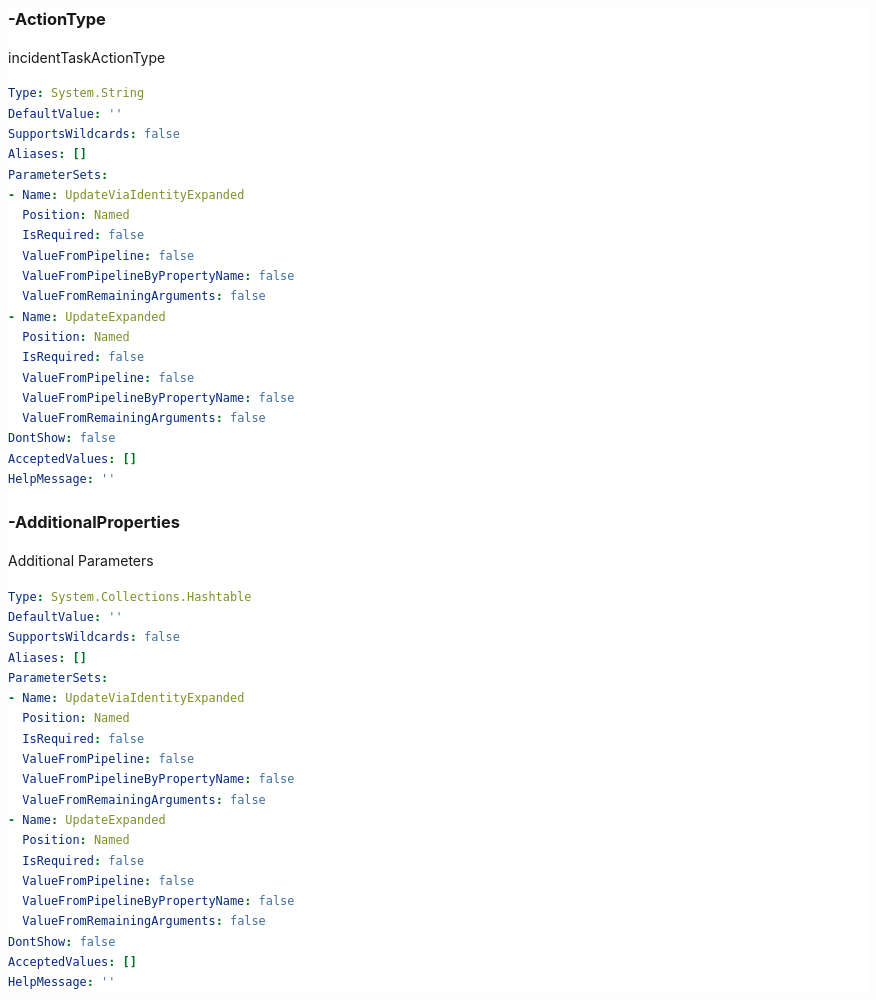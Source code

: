 ### -ActionType

incidentTaskActionType

```yaml
Type: System.String
DefaultValue: ''
SupportsWildcards: false
Aliases: []
ParameterSets:
- Name: UpdateViaIdentityExpanded
  Position: Named
  IsRequired: false
  ValueFromPipeline: false
  ValueFromPipelineByPropertyName: false
  ValueFromRemainingArguments: false
- Name: UpdateExpanded
  Position: Named
  IsRequired: false
  ValueFromPipeline: false
  ValueFromPipelineByPropertyName: false
  ValueFromRemainingArguments: false
DontShow: false
AcceptedValues: []
HelpMessage: ''
```

### -AdditionalProperties

Additional Parameters

```yaml
Type: System.Collections.Hashtable
DefaultValue: ''
SupportsWildcards: false
Aliases: []
ParameterSets:
- Name: UpdateViaIdentityExpanded
  Position: Named
  IsRequired: false
  ValueFromPipeline: false
  ValueFromPipelineByPropertyName: false
  ValueFromRemainingArguments: false
- Name: UpdateExpanded
  Position: Named
  IsRequired: false
  ValueFromPipeline: false
  ValueFromPipelineByPropertyName: false
  ValueFromRemainingArguments: false
DontShow: false
AcceptedValues: []
HelpMessage: ''
```
